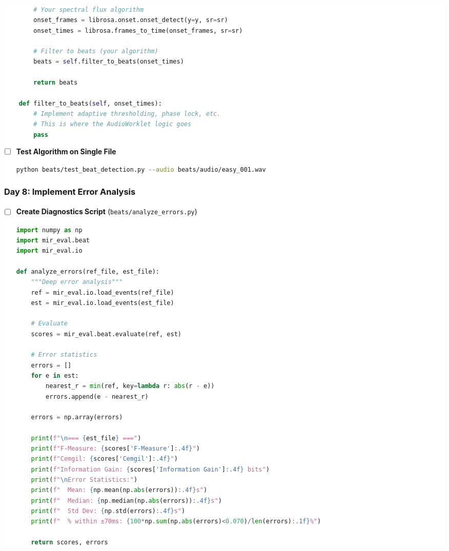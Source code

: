   ```python
          # Your spectral flux algorithm
          onset_frames = librosa.onset.onset_detect(y=y, sr=sr)
          onset_times = librosa.frames_to_time(onset_frames, sr=sr)

          # Filter to beats (your algorithm)
          beats = self.filter_to_beats(onset_times)

          return beats

      def filter_to_beats(self, onset_times):
          # Implement adaptive thresholding, phase lock, etc.
          # This is where the AudioWorklet logic goes
          pass
  ```

- [ ] **Test Algorithm on Single File**
  ```bash
  python beats/test_beat_detection.py --audio beats/audio/easy_001.wav
  ```

### Day 8: Implement Error Analysis

- [ ] **Create Diagnostics Script** (`beats/analyze_errors.py`)
  ```python
  import numpy as np
  import mir_eval.beat
  import mir_eval.io

  def analyze_errors(ref_file, est_file):
      """Deep error analysis"""
      ref = mir_eval.io.load_events(ref_file)
      est = mir_eval.io.load_events(est_file)

      # Evaluate
      scores = mir_eval.beat.evaluate(ref, est)

      # Error statistics
      errors = []
      for e in est:
          nearest_r = min(ref, key=lambda r: abs(r - e))
          errors.append(e - nearest_r)

      errors = np.array(errors)

      print(f"\n=== {est_file} ===")
      print(f"F-Measure: {scores['F-Measure']:.4f}")
      print(f"Cemgil: {scores['Cemgil']:.4f}")
      print(f"Information Gain: {scores['Information Gain']:.4f} bits")
      print(f"\nError Statistics:")
      print(f"  Mean: {np.mean(np.abs(errors)):.4f}s")
      print(f"  Median: {np.median(np.abs(errors)):.4f}s")
      print(f"  Std Dev: {np.std(errors):.4f}s")
      print(f"  % within ±70ms: {100*np.sum(np.abs(errors)<0.070)/len(errors):.1f}%")

      return scores, errors
  ```
